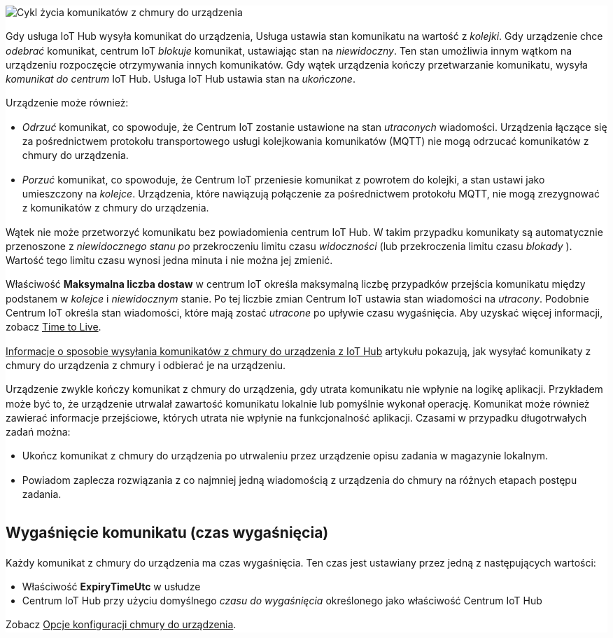 ![Cykl życia komunikatów z chmury do urządzenia](./media/iot-hub-devguide-messages-c2d/lifecycle.png)

Gdy usługa IoT Hub wysyła komunikat do urządzenia, Usługa ustawia stan komunikatu na wartość z *kolejki*. Gdy urządzenie chce *odebrać* komunikat, centrum IoT *blokuje* komunikat, ustawiając stan na *niewidoczny*. Ten stan umożliwia innym wątkom na urządzeniu rozpoczęcie otrzymywania innych komunikatów. Gdy wątek urządzenia kończy przetwarzanie komunikatu, wysyła *komunikat do centrum* IoT Hub. Usługa IoT Hub ustawia stan na *ukończone*.

Urządzenie może również:

* *Odrzuć* komunikat, co spowoduje, że Centrum IoT zostanie ustawione na stan *utraconych* wiadomości. Urządzenia łączące się za pośrednictwem protokołu transportowego usługi kolejkowania komunikatów (MQTT) nie mogą odrzucać komunikatów z chmury do urządzenia.

* *Porzuć* komunikat, co spowoduje, że Centrum IoT przeniesie komunikat z powrotem do kolejki, a stan ustawi jako umieszczony na *kolejce*. Urządzenia, które nawiązują połączenie za pośrednictwem protokołu MQTT, nie mogą zrezygnować z komunikatów z chmury do urządzenia.

Wątek nie może przetworzyć komunikatu bez powiadomienia centrum IoT Hub. W takim przypadku komunikaty są automatycznie przenoszone z *niewidocznego* *stanu po* przekroczeniu limitu czasu *widoczności* (lub przekroczenia limitu czasu *blokady* ). Wartość tego limitu czasu wynosi jedna minuta i nie można jej zmienić.

Właściwość **Maksymalna liczba dostaw** w centrum IoT określa maksymalną liczbę przypadków przejścia komunikatu między podstanem w *kolejce* i *niewidocznym* stanie. Po tej liczbie zmian Centrum IoT ustawia stan wiadomości na *utracony*. Podobnie Centrum IoT określa stan wiadomości, które mają zostać *utracone* po upływie czasu wygaśnięcia. Aby uzyskać więcej informacji, zobacz [Time to Live](#message-expiration-time-to-live).

[Informacje o sposobie wysyłania komunikatów z chmury do urządzenia z IoT Hub](iot-hub-csharp-csharp-c2d.md) artykułu pokazują, jak wysyłać komunikaty z chmury do urządzenia z chmury i odbierać je na urządzeniu.

Urządzenie zwykle kończy komunikat z chmury do urządzenia, gdy utrata komunikatu nie wpłynie na logikę aplikacji. Przykładem może być to, że urządzenie utrwalał zawartość komunikatu lokalnie lub pomyślnie wykonał operację. Komunikat może również zawierać informacje przejściowe, których utrata nie wpłynie na funkcjonalność aplikacji. Czasami w przypadku długotrwałych zadań można:

* Ukończ komunikat z chmury do urządzenia po utrwaleniu przez urządzenie opisu zadania w magazynie lokalnym.

* Powiadom zaplecza rozwiązania z co najmniej jedną wiadomością z urządzenia do chmury na różnych etapach postępu zadania.

## <a name="message-expiration-time-to-live"></a>Wygaśnięcie komunikatu (czas wygaśnięcia)

Każdy komunikat z chmury do urządzenia ma czas wygaśnięcia. Ten czas jest ustawiany przez jedną z następujących wartości:

* Właściwość **ExpiryTimeUtc** w usłudze
* Centrum IoT Hub przy użyciu domyślnego *czasu do wygaśnięcia* określonego jako właściwość Centrum IoT Hub

Zobacz [Opcje konfiguracji chmury do urządzenia](#cloud-to-device-configuration-options).
